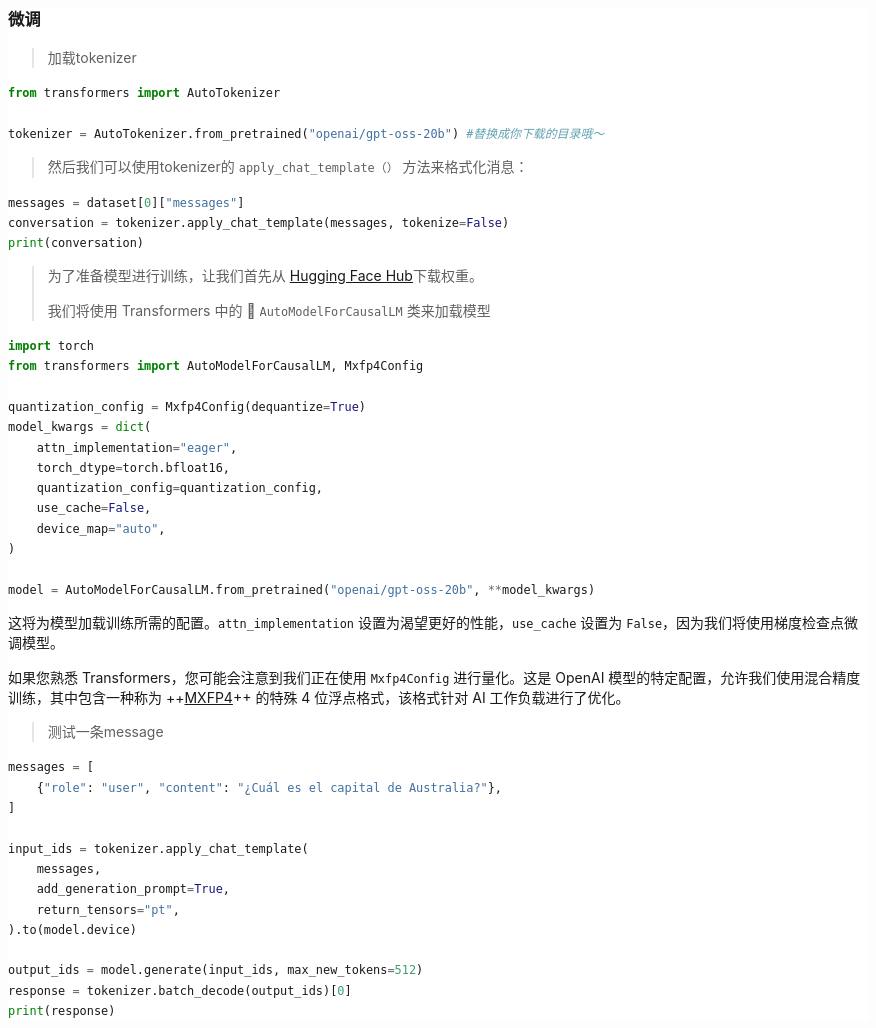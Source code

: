 ### 微调

> 加载tokenizer

```Python
from transformers import AutoTokenizer

tokenizer = AutoTokenizer.from_pretrained("openai/gpt-oss-20b") #替换成你下载的目录哦～
```

> 然后我们可以使用tokenizer的 `apply_chat_template（）` 方法来格式化消息：

```Python
messages = dataset[0]["messages"]
conversation = tokenizer.apply_chat_template(messages, tokenize=False)
print(conversation)
```

> 为了准备模型进行训练，让我们首先从 [Hugging Face Hub](https://huggingface.co/)下载权重。
> 
> 我们将使用 Transformers 中的 🤗 `AutoModelForCausalLM` 类来加载模型

```Python
import torch
from transformers import AutoModelForCausalLM, Mxfp4Config

quantization_config = Mxfp4Config(dequantize=True)
model_kwargs = dict(
    attn_implementation="eager",
    torch_dtype=torch.bfloat16,
    quantization_config=quantization_config,
    use_cache=False,
    device_map="auto",
)

model = AutoModelForCausalLM.from_pretrained("openai/gpt-oss-20b", **model_kwargs)
```

这将为模型加载训练所需的配置。`attn_implementation` 设置为渴望更好的性能，`use_cache` 设置为 `False`，因为我们将使用梯度检查点微调模型。

如果您熟悉 Transformers，您可能会注意到我们正在使用 `Mxfp4Config` 进行量化。这是 OpenAI 模型的特定配置，允许我们使用混合精度训练，其中包含一种称为 ++[MXFP4](https://en.wikipedia.org/wiki/Block_floating_point)++ 的特殊 4 位浮点格式，该格式针对 AI 工作负载进行了优化。

> 测试一条message

```Python
messages = [
    {"role": "user", "content": "¿Cuál es el capital de Australia?"},
]

input_ids = tokenizer.apply_chat_template(
    messages,
    add_generation_prompt=True,
    return_tensors="pt",
).to(model.device)

output_ids = model.generate(input_ids, max_new_tokens=512)
response = tokenizer.batch_decode(output_ids)[0]
print(response)
```
